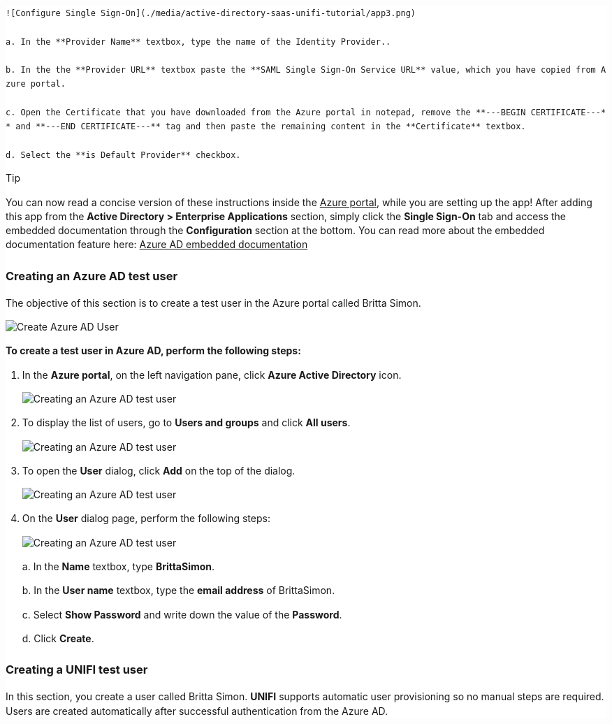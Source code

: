 	![Configure Single Sign-On](./media/active-directory-saas-unifi-tutorial/app3.png) 

	a. In the **Provider Name** textbox, type the name of the Identity Provider..

	b. In the the **Provider URL** textbox paste the **SAML Single Sign-On Service URL** value, which you have copied from Azure portal.

	c. Open the Certificate that you have downloaded from the Azure portal in notepad, remove the **---BEGIN CERTIFICATE---** and **---END CERTIFICATE---** tag and then paste the remaining content in the **Certificate** textbox.

	d. Select the **is Default Provider** checkbox.

> [!TIP]
> You can now read a concise version of these instructions inside the [Azure portal](https://portal.azure.com), while you are setting up the app!  After adding this app from the **Active Directory > Enterprise Applications** section, simply click the **Single Sign-On** tab and access the embedded documentation through the **Configuration** section at the bottom. You can read more about the embedded documentation feature here: [Azure AD embedded documentation]( https://go.microsoft.com/fwlink/?linkid=845985)
> 

### Creating an Azure AD test user
The objective of this section is to create a test user in the Azure portal called Britta Simon.

![Create Azure AD User][100]

**To create a test user in Azure AD, perform the following steps:**

1. In the **Azure portal**, on the left navigation pane, click **Azure Active Directory** icon.

	![Creating an Azure AD test user](./media/active-directory-saas-unifi-tutorial/create_aaduser_01.png) 

2. To display the list of users, go to **Users and groups** and click **All users**.
	
	![Creating an Azure AD test user](./media/active-directory-saas-unifi-tutorial/create_aaduser_02.png) 

3. To open the **User** dialog, click **Add** on the top of the dialog.
 
	![Creating an Azure AD test user](./media/active-directory-saas-unifi-tutorial/create_aaduser_03.png) 

4. On the **User** dialog page, perform the following steps:
 
	![Creating an Azure AD test user](./media/active-directory-saas-unifi-tutorial/create_aaduser_04.png) 

    a. In the **Name** textbox, type **BrittaSimon**.

    b. In the **User name** textbox, type the **email address** of BrittaSimon.

	c. Select **Show Password** and write down the value of the **Password**.

    d. Click **Create**.
 
### Creating a UNIFI test user

In this section, you create a user called Britta Simon. **UNIFI** supports automatic user provisioning so no manual steps are required. Users are created automatically after successful authentication from the Azure AD.


[1]: ./media/active-directory-saas-unifi-tutorial/tutorial_general_01.png
[2]: ./media/active-directory-saas-unifi-tutorial/tutorial_general_02.png
[3]: ./media/active-directory-saas-unifi-tutorial/tutorial_general_03.png
[4]: ./media/active-directory-saas-unifi-tutorial/tutorial_general_04.png
[100]: ./media/active-directory-saas-unifi-tutorial/tutorial_general_100.png
[200]: ./media/active-directory-saas-unifi-tutorial/tutorial_general_200.png
[201]: ./media/active-directory-saas-unifi-tutorial/tutorial_general_201.png
[202]: ./media/active-directory-saas-unifi-tutorial/tutorial_general_202.png
[203]: ./media/active-directory-saas-unifi-tutorial/tutorial_general_203.png